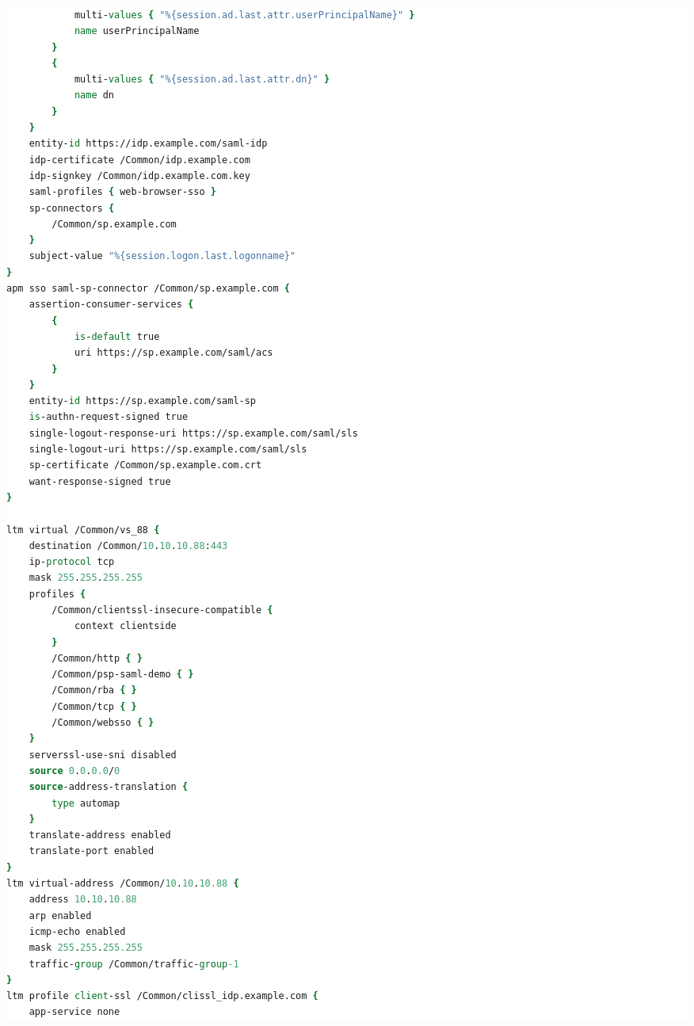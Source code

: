 ```tcl
            multi-values { "%{session.ad.last.attr.userPrincipalName}" }
            name userPrincipalName
        }
        {
            multi-values { "%{session.ad.last.attr.dn}" }
            name dn
        }
    }
    entity-id https://idp.example.com/saml-idp
    idp-certificate /Common/idp.example.com
    idp-signkey /Common/idp.example.com.key
    saml-profiles { web-browser-sso }
    sp-connectors {
        /Common/sp.example.com
    }
    subject-value "%{session.logon.last.logonname}"
}
apm sso saml-sp-connector /Common/sp.example.com {
    assertion-consumer-services {
        {
            is-default true
            uri https://sp.example.com/saml/acs
        }
    }
    entity-id https://sp.example.com/saml-sp
    is-authn-request-signed true
    single-logout-response-uri https://sp.example.com/saml/sls
    single-logout-uri https://sp.example.com/saml/sls
    sp-certificate /Common/sp.example.com.crt
    want-response-signed true
}

ltm virtual /Common/vs_88 {
    destination /Common/10.10.10.88:443
    ip-protocol tcp
    mask 255.255.255.255
    profiles {
        /Common/clientssl-insecure-compatible {
            context clientside
        }
        /Common/http { }
        /Common/psp-saml-demo { }
        /Common/rba { }
        /Common/tcp { }
        /Common/websso { }
    }
    serverssl-use-sni disabled
    source 0.0.0.0/0
    source-address-translation {
        type automap
    }
    translate-address enabled
    translate-port enabled
}
ltm virtual-address /Common/10.10.10.88 {
    address 10.10.10.88
    arp enabled
    icmp-echo enabled
    mask 255.255.255.255
    traffic-group /Common/traffic-group-1
}
ltm profile client-ssl /Common/clissl_idp.example.com {
    app-service none
```